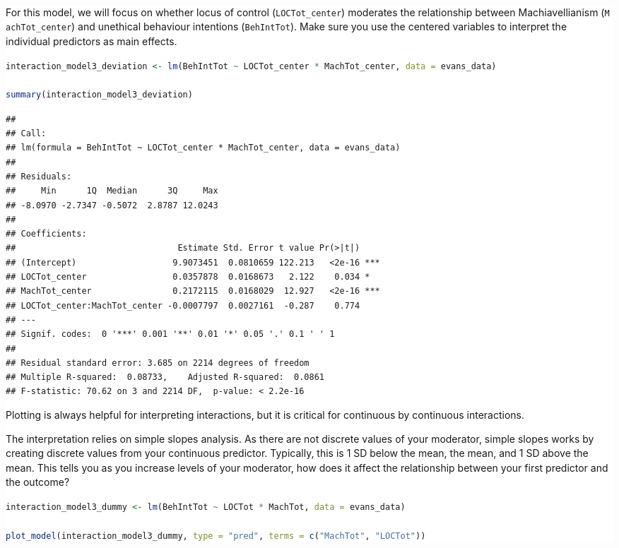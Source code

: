 For this model, we will focus on whether locus of control (`LOCTot_center`) moderates the relationship between Machiavellianism (`MachTot_center`) and unethical behaviour intentions (`BehIntTot`). Make sure you use the centered variables to interpret the individual predictors as main effects. 


```r
interaction_model3_deviation <- lm(BehIntTot ~ LOCTot_center * MachTot_center, data = evans_data)

summary(interaction_model3_deviation)
```

```
## 
## Call:
## lm(formula = BehIntTot ~ LOCTot_center * MachTot_center, data = evans_data)
## 
## Residuals:
##     Min      1Q  Median      3Q     Max 
## -8.0970 -2.7347 -0.5072  2.8787 12.0243 
## 
## Coefficients:
##                                Estimate Std. Error t value Pr(>|t|)    
## (Intercept)                   9.9073451  0.0810659 122.213   <2e-16 ***
## LOCTot_center                 0.0357878  0.0168673   2.122    0.034 *  
## MachTot_center                0.2172115  0.0168029  12.927   <2e-16 ***
## LOCTot_center:MachTot_center -0.0007797  0.0027161  -0.287    0.774    
## ---
## Signif. codes:  0 '***' 0.001 '**' 0.01 '*' 0.05 '.' 0.1 ' ' 1
## 
## Residual standard error: 3.685 on 2214 degrees of freedom
## Multiple R-squared:  0.08733,	Adjusted R-squared:  0.0861 
## F-statistic: 70.62 on 3 and 2214 DF,  p-value: < 2.2e-16
```

Plotting is always helpful for interpreting interactions, but it is critical for continuous by continuous interactions. 

The interpretation relies on simple slopes analysis. As there are not discrete values of your moderator, simple slopes works by creating discrete values from your continuous predictor. Typically, this is 1 SD below the mean, the mean, and 1 SD above the mean. This tells you as you increase levels of your moderator, how does it affect the relationship between your first predictor and the outcome?


```r
interaction_model3_dummy <- lm(BehIntTot ~ LOCTot * MachTot, data = evans_data)

plot_model(interaction_model3_dummy, type = "pred", terms = c("MachTot", "LOCTot"))
```
